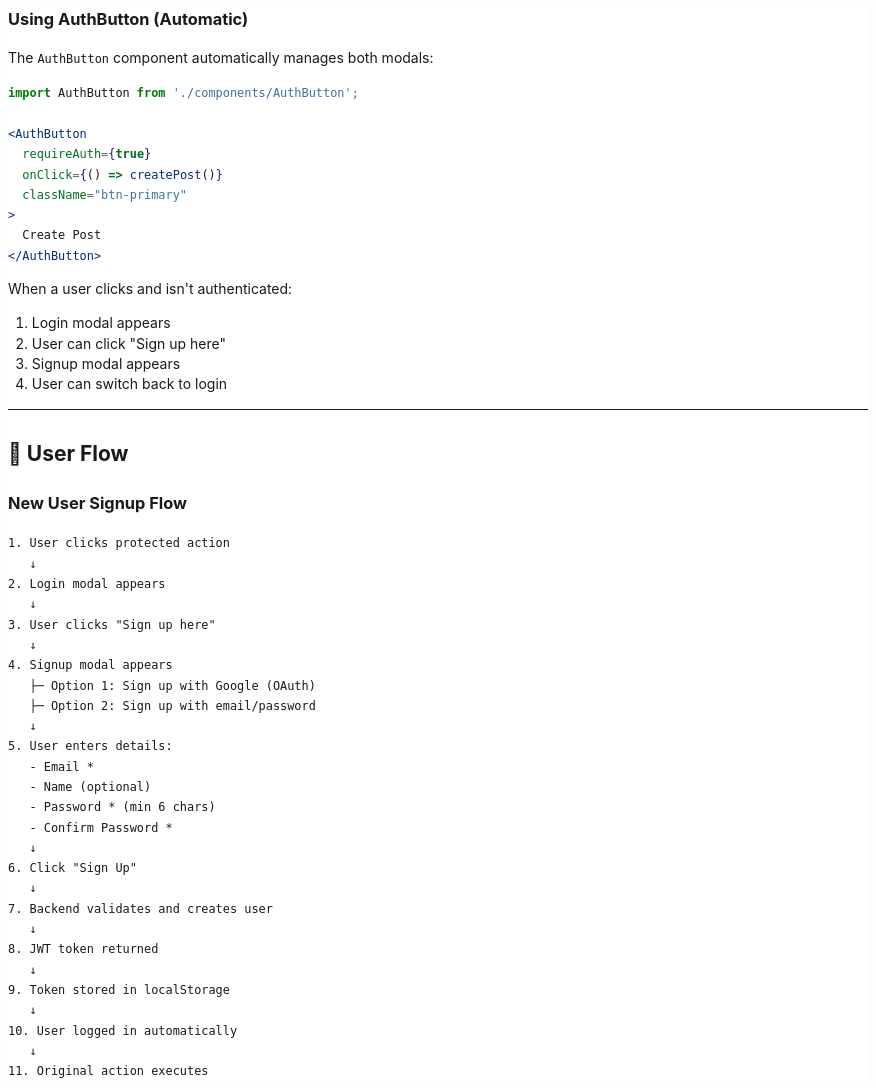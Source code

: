 ### Using AuthButton (Automatic)

The `AuthButton` component automatically manages both modals:

```jsx
import AuthButton from './components/AuthButton';

<AuthButton
  requireAuth={true}
  onClick={() => createPost()}
  className="btn-primary"
>
  Create Post
</AuthButton>
```

When a user clicks and isn't authenticated:
1. Login modal appears
2. User can click "Sign up here"
3. Signup modal appears
4. User can switch back to login

---

## 🔧 User Flow

### New User Signup Flow

```
1. User clicks protected action
   ↓
2. Login modal appears
   ↓
3. User clicks "Sign up here"
   ↓
4. Signup modal appears
   ├─ Option 1: Sign up with Google (OAuth)
   ├─ Option 2: Sign up with email/password
   ↓
5. User enters details:
   - Email *
   - Name (optional)
   - Password * (min 6 chars)
   - Confirm Password *
   ↓
6. Click "Sign Up"
   ↓
7. Backend validates and creates user
   ↓
8. JWT token returned
   ↓
9. Token stored in localStorage
   ↓
10. User logged in automatically
   ↓
11. Original action executes
```
